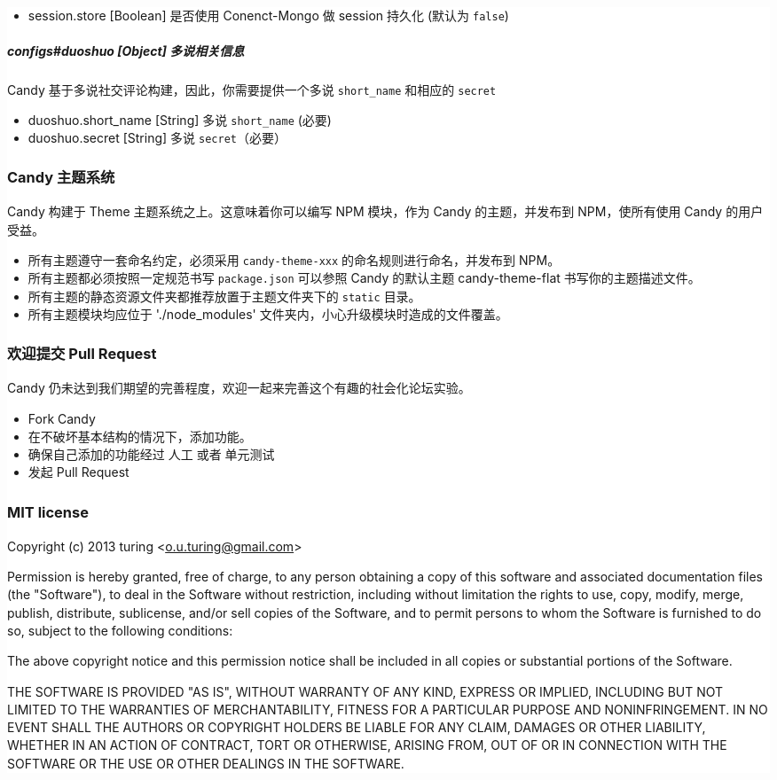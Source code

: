 -   session.store \[Boolean\] 是否使用 Conenct-Mongo 做 session 持久化 (默认为 `false`)

##### configs#duoshuo \[Object\] 多说相关信息

Candy 基于多说社交评论构建，因此，你需要提供一个多说 `short_name` 和相应的 `secret`

-   duoshuo.short\_name \[String\] 多说 `short_name` (必要)
-   duoshuo.secret \[String\] 多说 `secret`（必要）

### Candy 主题系统

Candy 构建于 Theme 主题系统之上。这意味着你可以编写 NPM 模块，作为 Candy 的主题，并发布到 NPM，使所有使用 Candy 的用户受益。

-   所有主题遵守一套命名约定，必须采用 `candy-theme-xxx` 的命名规则进行命名，并发布到 NPM。
-   所有主题都必须按照一定规范书写 `package.json` 可以参照 Candy 的默认主题 candy-theme-flat 书写你的主题描述文件。
-   所有主题的静态资源文件夹都推荐放置于主题文件夹下的 `static` 目录。
-   所有主题模块均应位于 './node\_modules' 文件夹内，小心升级模块时造成的文件覆盖。

### 欢迎提交 Pull Request

Candy 仍未达到我们期望的完善程度，欢迎一起来完善这个有趣的社会化论坛实验。

-   Fork Candy
-   在不破坏基本结构的情况下，添加功能。
-   确保自己添加的功能经过 人工 或者 单元测试
-   发起 Pull Request

### MIT license

Copyright (c) 2013 turing <o.u.turing@gmail.com\>

Permission is hereby granted, free of charge, to any person obtaining a copy of this software and associated documentation files (the "Software"), to deal in the Software without restriction, including without limitation the rights to use, copy, modify, merge, publish, distribute, sublicense, and/or sell copies of the Software, and to permit persons to whom the Software is furnished to do so, subject to the following conditions:

The above copyright notice and this permission notice shall be included in all copies or substantial portions of the Software.

THE SOFTWARE IS PROVIDED "AS IS", WITHOUT WARRANTY OF ANY KIND, EXPRESS OR IMPLIED, INCLUDING BUT NOT LIMITED TO THE WARRANTIES OF MERCHANTABILITY, FITNESS FOR A PARTICULAR PURPOSE AND NONINFRINGEMENT. IN NO EVENT SHALL THE AUTHORS OR COPYRIGHT HOLDERS BE LIABLE FOR ANY CLAIM, DAMAGES OR OTHER LIABILITY, WHETHER IN AN ACTION OF CONTRACT, TORT OR OTHERWISE, ARISING FROM, OUT OF OR IN CONNECTION WITH THE SOFTWARE OR THE USE OR OTHER DEALINGS IN THE SOFTWARE.
